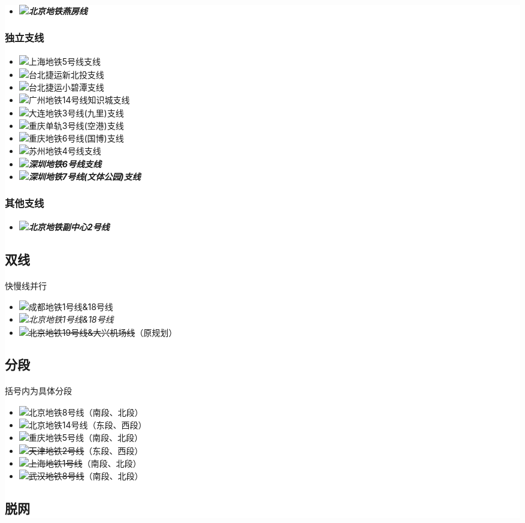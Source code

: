 - <img src="https://raw.githubusercontent.com/Ivysauro/CNRT/master/images/city/bj.gif" width="20" hegiht="20"/>***北京地铁燕房线***

### 独立支线
- <img src="https://raw.githubusercontent.com/Ivysauro/CNRT/master/images/city/sh.gif" width="20" hegiht="20"/>上海地铁5号线支线
- <img src="https://raw.githubusercontent.com/Ivysauro/CNRT/master/images/city/tp.gif" width="20" hegiht="20"/>台北捷运新北投支线
- <img src="https://raw.githubusercontent.com/Ivysauro/CNRT/master/images/city/tp.gif" width="20" hegiht="20"/>台北捷运小碧潭支线
- <img src="https://raw.githubusercontent.com/Ivysauro/CNRT/master/images/city/gz.gif" width="20" hegiht="20"/>广州地铁14号线知识城支线
- <img src="https://raw.githubusercontent.com/Ivysauro/CNRT/master/images/city/dl.gif" width="20" hegiht="20"/>大连地铁3号线(九里)支线
- <img src="https://raw.githubusercontent.com/Ivysauro/CNRT/master/images/city/cq.gif" width="20" hegiht="20"/>重庆单轨3号线(空港)支线
- <img src="https://raw.githubusercontent.com/Ivysauro/CNRT/master/images/city/cq.gif" width="20" hegiht="20"/>重庆地铁6号线(国博)支线
- <img src="https://raw.githubusercontent.com/Ivysauro/CNRT/master/images/city/suz.gif" width="20" hegiht="20"/>苏州地铁4号线支线
- <img src="https://raw.githubusercontent.com/Ivysauro/CNRT/master/images/city/sz.gif" width="20" hegiht="20"/>***深圳地铁6号线支线***
- <img src="https://raw.githubusercontent.com/Ivysauro/CNRT/master/images/city/sz.gif" width="20" hegiht="20"/>***深圳地铁7号线(文体公园)支线***

### 其他支线
- <img src="https://raw.githubusercontent.com/Ivysauro/CNRT/master/images/city/bj.gif" width="20" hegiht="20"/>***北京地铁副中心2号线***

## 双线

快慢线并行

- <img src="https://raw.githubusercontent.com/Ivysauro/CNRT/master/images/city/cd.gif" width="20" hegiht="20"/>成都地铁1号线&18号线
- <img src="https://raw.githubusercontent.com/Ivysauro/CNRT/master/images/city/bj.gif" width="20" hegiht="20"/>*北京地铁1号线&18号线*
- <img src="https://raw.githubusercontent.com/Ivysauro/CNRT/master/images/city/bj.gif" width="20" hegiht="20"/>~~北京地铁19号线&大兴机场线~~（原规划）

## 分段

括号内为具体分段

- <img src="https://raw.githubusercontent.com/Ivysauro/CNRT/master/images/city/bj.gif" width="20" hegiht="20"/>北京地铁8号线（南段、北段）
- <img src="https://raw.githubusercontent.com/Ivysauro/CNRT/master/images/city/bj.gif" width="20" hegiht="20"/>北京地铁14号线（东段、西段）
- <img src="https://raw.githubusercontent.com/Ivysauro/CNRT/master/images/city/cq.gif" width="20" hegiht="20"/>重庆地铁5号线（南段、北段）
- <img src="https://raw.githubusercontent.com/Ivysauro/CNRT/master/images/city/tj.gif" width="20" hegiht="20"/>~~天津地铁2号线~~（东段、西段）
- <img src="https://raw.githubusercontent.com/Ivysauro/CNRT/master/images/city/sh.gif" width="20" hegiht="20"/>~~上海地铁1号线~~（南段、北段）
- <img src="https://raw.githubusercontent.com/Ivysauro/CNRT/master/images/city/wh.gif" width="20" hegiht="20"/>~~武汉地铁8号线~~（南段、北段）

## 脱网
